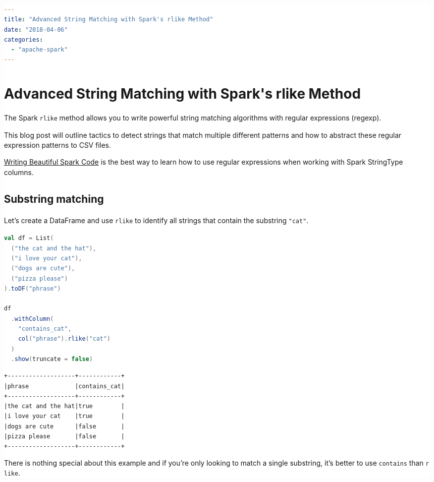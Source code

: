 ```yaml
---
title: "Advanced String Matching with Spark's rlike Method"
date: "2018-04-06"
categories: 
  - "apache-spark"
---
```


# Advanced String Matching with Spark's rlike Method

The Spark `rlike` method allows you to write powerful string matching algorithms with regular expressions (regexp).

This blog post will outline tactics to detect strings that match multiple different patterns and how to abstract these regular expression patterns to CSV files.

[Writing Beautiful Spark Code](https://leanpub.com/beautiful-spark/) is the best way to learn how to use regular expressions when working with Spark StringType columns.

## Substring matching

Let’s create a DataFrame and use `rlike` to identify all strings that contain the substring `"cat"`.

```scala
val df = List(
  ("the cat and the hat"),
  ("i love your cat"),
  ("dogs are cute"),
  ("pizza please")
).toDF("phrase")

df
  .withColumn(
    "contains_cat",
    col("phrase").rlike("cat")
  )
  .show(truncate = false)
```

```
+-------------------+------------+
|phrase             |contains_cat|
+-------------------+------------+
|the cat and the hat|true        |
|i love your cat    |true        |
|dogs are cute      |false       |
|pizza please       |false       |
+-------------------+------------+
```

There is nothing special about this example and if you’re only looking to match a single substring, it’s better to use `contains` than `rlike`.
